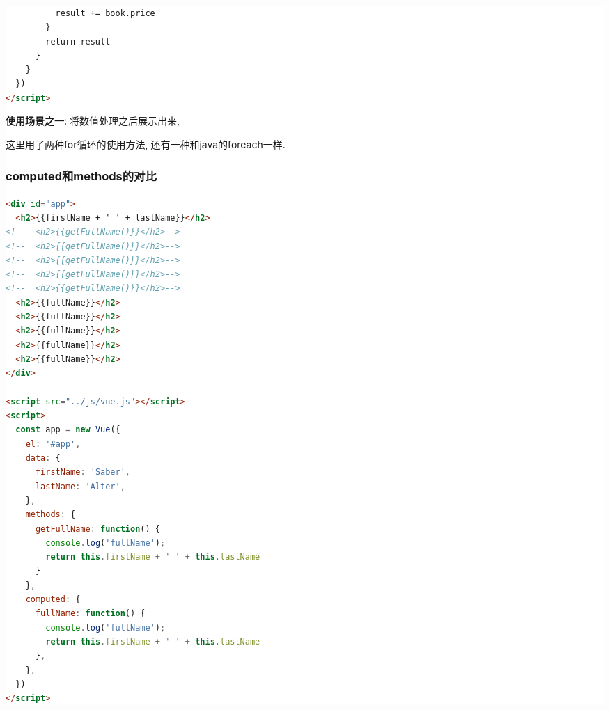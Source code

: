 ```html
          result += book.price
        }
        return result
      }
    }
  })
</script>
```

**使用场景之一**: 将数值处理之后展示出来, 

这里用了两种for循环的使用方法, 还有一种和java的foreach一样. 

### computed和methods的对比

```html
<div id="app">
  <h2>{{firstName + ' ' + lastName}}</h2>
<!--  <h2>{{getFullName()}}</h2>-->
<!--  <h2>{{getFullName()}}</h2>-->
<!--  <h2>{{getFullName()}}</h2>-->
<!--  <h2>{{getFullName()}}</h2>-->
<!--  <h2>{{getFullName()}}</h2>-->
  <h2>{{fullName}}</h2>
  <h2>{{fullName}}</h2>
  <h2>{{fullName}}</h2>
  <h2>{{fullName}}</h2>
  <h2>{{fullName}}</h2>
</div>

<script src="../js/vue.js"></script>
<script>
  const app = new Vue({
    el: '#app',
    data: {
      firstName: 'Saber',
      lastName: 'Alter',
    },
    methods: {
      getFullName: function() {
        console.log('fullName');
        return this.firstName + ' ' + this.lastName
      }
    },
    computed: {
      fullName: function() {
        console.log('fullName');
        return this.firstName + ' ' + this.lastName
      },
    },
  })
</script>
```
